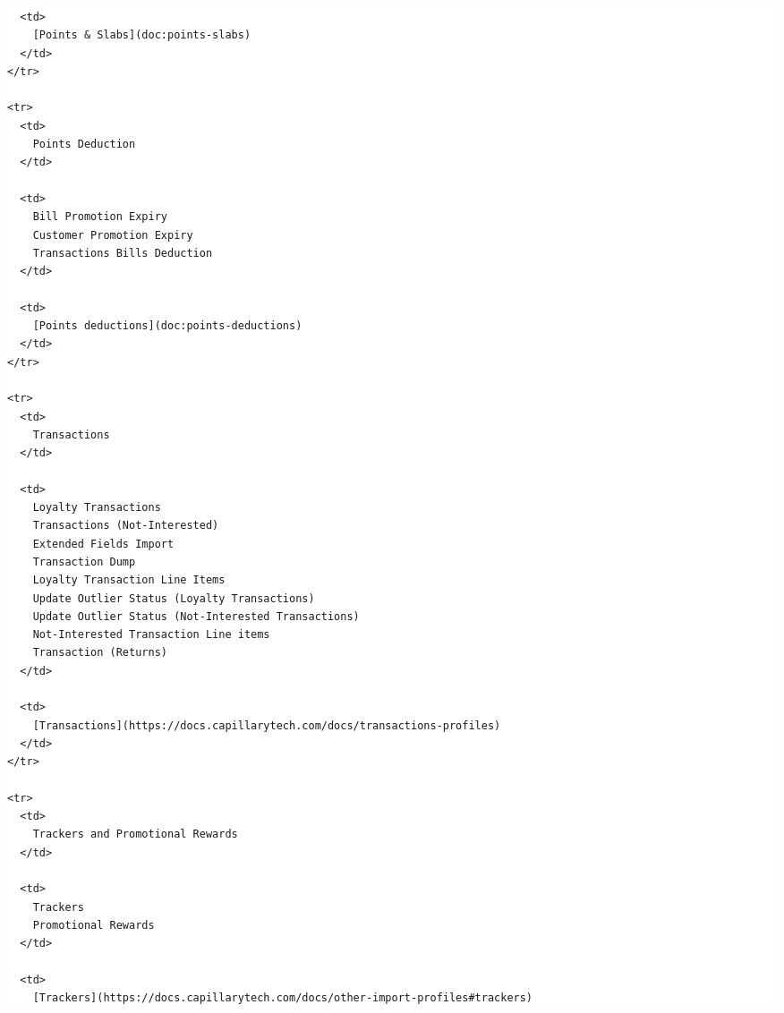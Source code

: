       <td>
        [Points & Slabs](doc:points-slabs)
      </td>
    </tr>

    <tr>
      <td>
        Points Deduction
      </td>

      <td>
        Bill Promotion Expiry
        Customer Promotion Expiry
        Transactions Bills Deduction
      </td>

      <td>
        [Points deductions](doc:points-deductions)
      </td>
    </tr>

    <tr>
      <td>
        Transactions
      </td>

      <td>
        Loyalty Transactions
        Transactions (Not-Interested)
        Extended Fields Import
        Transaction Dump
        Loyalty Transaction Line Items
        Update Outlier Status (Loyalty Transactions)
        Update Outlier Status (Not-Interested Transactions)
        Not-Interested Transaction Line items
        Transaction (Returns)
      </td>

      <td>
        [Transactions](https://docs.capillarytech.com/docs/transactions-profiles)
      </td>
    </tr>

    <tr>
      <td>
        Trackers and Promotional Rewards
      </td>

      <td>
        Trackers
        Promotional Rewards
      </td>

      <td>
        [Trackers](https://docs.capillarytech.com/docs/other-import-profiles#trackers)

